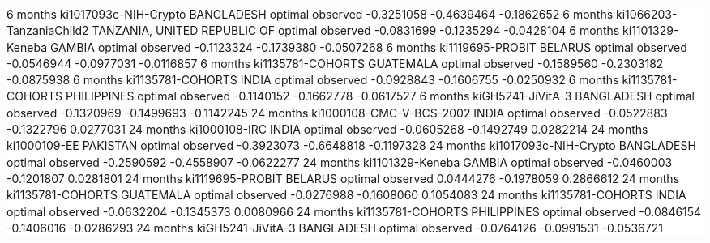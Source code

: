 6 months    ki1017093c-NIH-Crypto      BANGLADESH                     optimal              observed          -0.3251058   -0.4639464   -0.1862652
6 months    ki1066203-TanzaniaChild2   TANZANIA, UNITED REPUBLIC OF   optimal              observed          -0.0831699   -0.1235294   -0.0428104
6 months    ki1101329-Keneba           GAMBIA                         optimal              observed          -0.1123324   -0.1739380   -0.0507268
6 months    ki1119695-PROBIT           BELARUS                        optimal              observed          -0.0546944   -0.0977031   -0.0116857
6 months    ki1135781-COHORTS          GUATEMALA                      optimal              observed          -0.1589560   -0.2303182   -0.0875938
6 months    ki1135781-COHORTS          INDIA                          optimal              observed          -0.0928843   -0.1606755   -0.0250932
6 months    ki1135781-COHORTS          PHILIPPINES                    optimal              observed          -0.1140152   -0.1662778   -0.0617527
6 months    kiGH5241-JiVitA-3          BANGLADESH                     optimal              observed          -0.1320969   -0.1499693   -0.1142245
24 months   ki1000108-CMC-V-BCS-2002   INDIA                          optimal              observed          -0.0522883   -0.1322796    0.0277031
24 months   ki1000108-IRC              INDIA                          optimal              observed          -0.0605268   -0.1492749    0.0282214
24 months   ki1000109-EE               PAKISTAN                       optimal              observed          -0.3923073   -0.6648818   -0.1197328
24 months   ki1017093c-NIH-Crypto      BANGLADESH                     optimal              observed          -0.2590592   -0.4558907   -0.0622277
24 months   ki1101329-Keneba           GAMBIA                         optimal              observed          -0.0460003   -0.1201807    0.0281801
24 months   ki1119695-PROBIT           BELARUS                        optimal              observed           0.0444276   -0.1978059    0.2866612
24 months   ki1135781-COHORTS          GUATEMALA                      optimal              observed          -0.0276988   -0.1608060    0.1054083
24 months   ki1135781-COHORTS          INDIA                          optimal              observed          -0.0632204   -0.1345373    0.0080966
24 months   ki1135781-COHORTS          PHILIPPINES                    optimal              observed          -0.0846154   -0.1406016   -0.0286293
24 months   kiGH5241-JiVitA-3          BANGLADESH                     optimal              observed          -0.0764126   -0.0991531   -0.0536721
